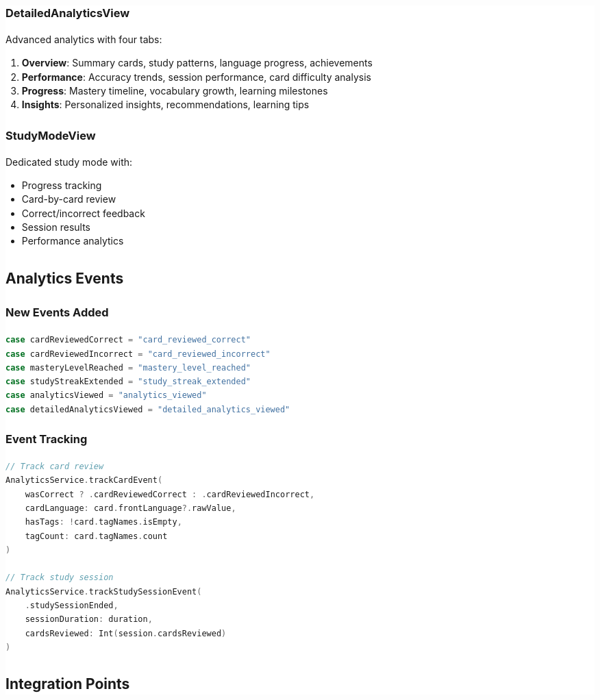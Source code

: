 ### DetailedAnalyticsView

Advanced analytics with four tabs:

1. **Overview**: Summary cards, study patterns, language progress, achievements
2. **Performance**: Accuracy trends, session performance, card difficulty analysis
3. **Progress**: Mastery timeline, vocabulary growth, learning milestones
4. **Insights**: Personalized insights, recommendations, learning tips

### StudyModeView

Dedicated study mode with:
- Progress tracking
- Card-by-card review
- Correct/incorrect feedback
- Session results
- Performance analytics

## Analytics Events

### New Events Added

```swift
case cardReviewedCorrect = "card_reviewed_correct"
case cardReviewedIncorrect = "card_reviewed_incorrect"
case masteryLevelReached = "mastery_level_reached"
case studyStreakExtended = "study_streak_extended"
case analyticsViewed = "analytics_viewed"
case detailedAnalyticsViewed = "detailed_analytics_viewed"
```

### Event Tracking

```swift
// Track card review
AnalyticsService.trackCardEvent(
    wasCorrect ? .cardReviewedCorrect : .cardReviewedIncorrect,
    cardLanguage: card.frontLanguage?.rawValue,
    hasTags: !card.tagNames.isEmpty,
    tagCount: card.tagNames.count
)

// Track study session
AnalyticsService.trackStudySessionEvent(
    .studySessionEnded,
    sessionDuration: duration,
    cardsReviewed: Int(session.cardsReviewed)
)
```

## Integration Points
